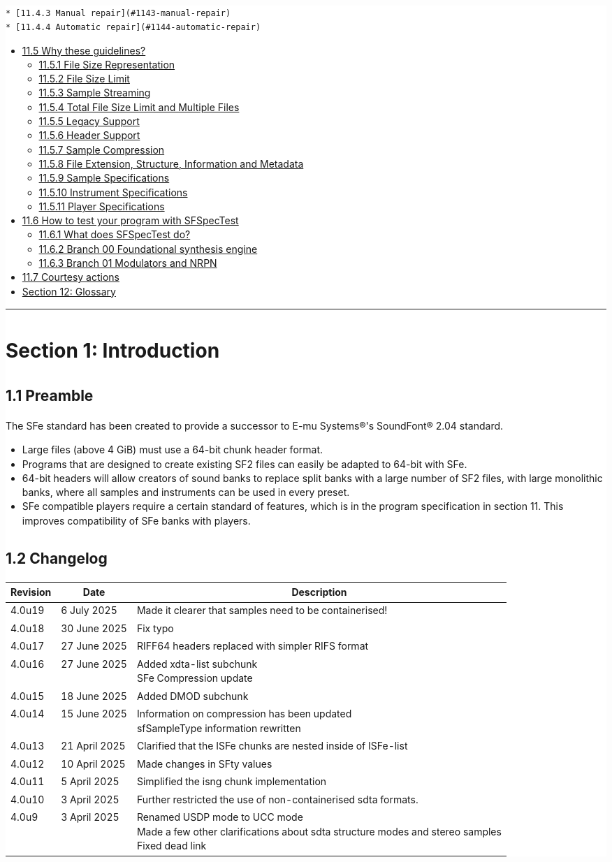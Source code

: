     * [11.4.3 Manual repair](#1143-manual-repair)
    * [11.4.4 Automatic repair](#1144-automatic-repair)
  * [11.5 Why these guidelines?](#115-why-these-guidelines)
    * [11.5.1 File Size Representation](#1151-file-size-representation)
    * [11.5.2 File Size Limit](#1152-file-size-limit)
    * [11.5.3 Sample Streaming](#1153-sample-streaming)
    * [11.5.4 Total File Size Limit and Multiple Files](#1154-total-file-size-limit-and-multiple-files)
    * [11.5.5 Legacy Support](#1155-legacy-support)
    * [11.5.6 Header Support](#1156-header-support)
    * [11.5.7 Sample Compression](#1157-sample-compression)
    * [11.5.8 File Extension, Structure, Information and Metadata](#1158-file-extension-structure-information-and-metadata)
    * [11.5.9 Sample Specifications](#1159-sample-specifications)
    * [11.5.10 Instrument Specifications](#11510-instrument-specifications)
    * [11.5.11 Player Specifications](#11511-player-specifications)
  * [11.6 How to test your program with SFSpecTest](#116-how-to-test-your-program-with-sfspectest)
    * [11.6.1 What does SFSpecTest do?](#1161-what-does-sfspectest-do)
    * [11.6.2 Branch 00 Foundational synthesis engine](#1162-branch-00-foundational-synthesis-engine)
    * [11.6.3 Branch 01 Modulators and NRPN](#1163-branch-01-modulators-and-nrpn)
  * [11.7 Courtesy actions](#117-courtesy-actions)
* [Section 12: Glossary](#section-12-glossary)
  
  

---

# Section 1: Introduction

## 1.1 Preamble

The SFe standard has been created to provide a successor to E-mu Systems®'s SoundFont® 2.04 standard.

- Large files (above 4 GiB) must use a 64-bit chunk header format.
- Programs that are designed to create existing SF2 files can easily be adapted to 64-bit with SFe.
- 64-bit headers will allow creators of sound banks to replace split banks with a large number of SF2 files, with large monolithic banks, where all samples and instruments can be used in every preset.
- SFe compatible players require a certain standard of features, which is in the program specification in section 11. This improves compatibility of SFe banks with players.

## 1.2 Changelog

| Revision | Date             | Description                                                                                                                           |
| -------- | ---------------- | ------------------------------------------------------------------------------------------------------------------------------------- |
| 4.0u19   | 6 July 2025      | Made it clearer that samples need to be containerised!                                                                                |
| 4.0u18   | 30 June 2025     | Fix typo                                                                                                                              |
| 4.0u17   | 27 June 2025     | RIFF64 headers replaced with simpler RIFS format                                                                                      | 
| 4.0u16   | 27 June 2025     | Added xdta-list subchunk <br> SFe Compression update                                                                                  |
| 4.0u15   | 18 June 2025     | Added DMOD subchunk                                                                                                                   |
| 4.0u14   | 15 June 2025     | Information on compression has been updated <br> sfSampleType information rewritten                                                   |
| 4.0u13   | 21 April 2025    | Clarified that the ISFe chunks are nested inside of ISFe-list                                                                         |
| 4.0u12   | 10 April 2025    | Made changes in SFty values                                                                                                           |
| 4.0u11   | 5 April 2025     | Simplified the isng chunk implementation                                                                                              |
| 4.0u10   | 3 April 2025     | Further restricted the use of non-containerised sdta formats.                                                                         |
| 4.0u9    | 3 April 2025     | Renamed USDP mode to UCC mode <br> Made a few other clarifications about sdta structure modes and stereo samples <br> Fixed dead link |